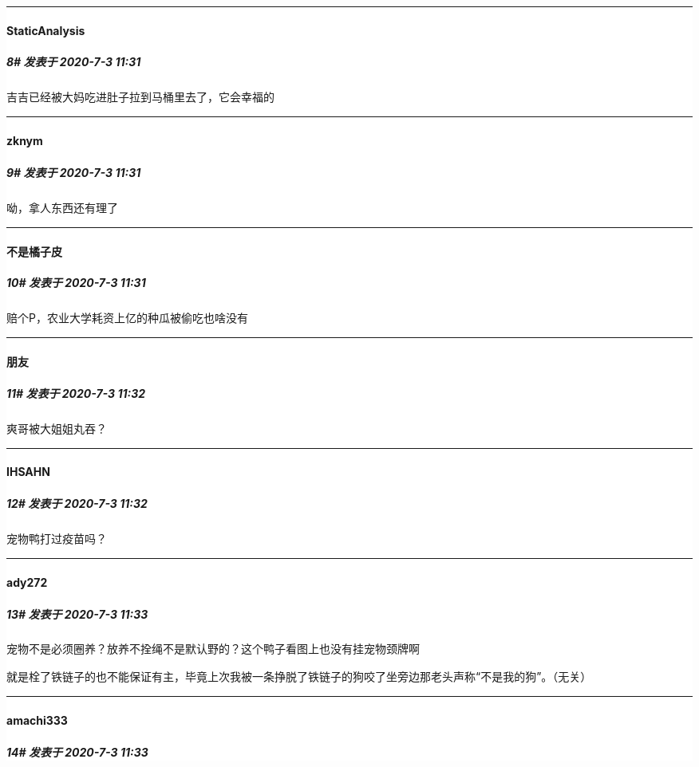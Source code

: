 
-----

####  StaticAnalysis  
##### 8#       发表于 2020-7-3 11:31


吉吉已经被大妈吃进肚子拉到马桶里去了，它会幸福的


-----

####  zknym  
##### 9#       发表于 2020-7-3 11:31


呦，拿人东西还有理了


-----

####  不是橘子皮  
##### 10#       发表于 2020-7-3 11:31


赔个P，农业大学耗资上亿的种瓜被偷吃也啥没有


-----

####  朋友  
##### 11#       发表于 2020-7-3 11:32


爽哥被大姐姐丸吞？


-----

####  IHSAHN  
##### 12#       发表于 2020-7-3 11:32


宠物鸭打过疫苗吗？


-----

####  ady272  
##### 13#       发表于 2020-7-3 11:33


宠物不是必须圈养？放养不拴绳不是默认野的？这个鸭子看图上也没有挂宠物颈牌啊


就是栓了铁链子的也不能保证有主，毕竟上次我被一条挣脱了铁链子的狗咬了坐旁边那老头声称“不是我的狗”。（无关）


-----

####  amachi333  
##### 14#       发表于 2020-7-3 11:33
